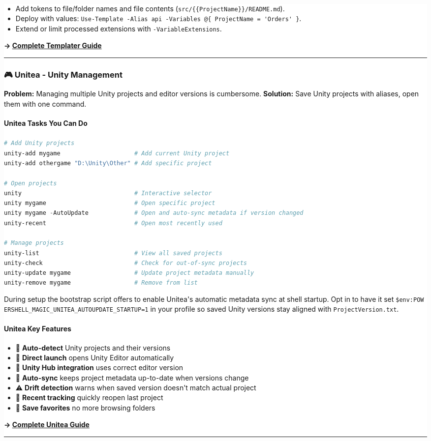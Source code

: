 - Add tokens to file/folder names and file contents
  (`src/{{ProjectName}}/README.md`).
- Deploy with values:
  `Use-Template -Alias api -Variables @{ ProjectName = 'Orders' }`.
- Extend or limit processed extensions with `-VariableExtensions`.

**→ [Complete Templater Guide](docs/templater-guide.md)**

---

### 🎮 Unitea - Unity Management

**Problem:** Managing multiple Unity projects and editor versions is cumbersome.
**Solution:** Save Unity projects with aliases, open them with one command.

#### Unitea Tasks You Can Do

```powershell
# Add Unity projects
unity-add mygame                     # Add current Unity project
unity-add othergame "D:\Unity\Other" # Add specific project

# Open projects
unity                                # Interactive selector
unity mygame                         # Open specific project
unity mygame -AutoUpdate             # Open and auto-sync metadata if version changed
unity-recent                         # Open most recently used

# Manage projects
unity-list                           # View all saved projects
unity-check                          # Check for out-of-sync projects
unity-update mygame                  # Update project metadata manually
unity-remove mygame                  # Remove from list
```

During setup the bootstrap script offers to enable Unitea's automatic metadata
sync at shell startup. Opt in to have it set
`$env:POWERSHELL_MAGIC_UNITEA_AUTOUPDATE_STARTUP=1` in your profile so saved
Unity versions stay aligned with `ProjectVersion.txt`.

#### Unitea Key Features

- 🎯 **Auto-detect** Unity projects and their versions
- 🚀 **Direct launch** opens Unity Editor automatically
- 🔗 **Unity Hub integration** uses correct editor version
- 🔄 **Auto-sync** keeps project metadata up-to-date when versions change
- ⚠️ **Drift detection** warns when saved version doesn't match actual project
- 📜 **Recent tracking** quickly reopen last project
- 💾 **Save favorites** no more browsing folders

**→ [Complete Unitea Guide](docs/unitea-guide.md)**

---

<a id="installation"></a>
